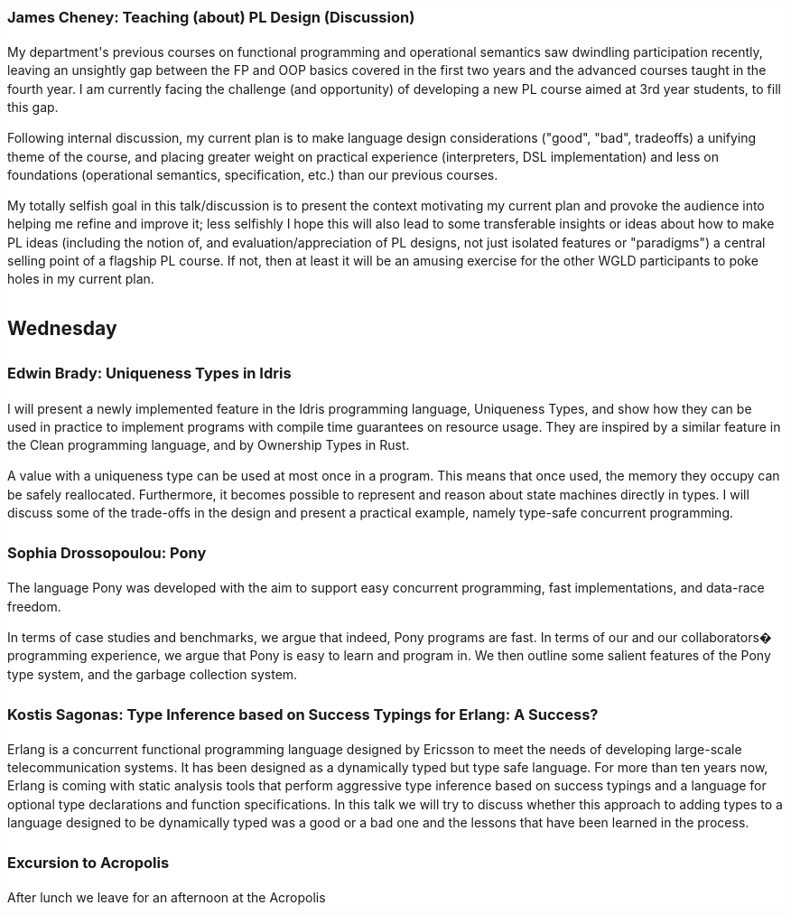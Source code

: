 <h3><a name="James_Cheney_Teaching_about_PL_D"> </a> James Cheney: Teaching (about) PL Design (Discussion) </h3>
<p />
My department's previous courses on functional programming and operational semantics saw dwindling participation recently, leaving an unsightly gap between the FP and OOP basics covered in the first two years and the advanced courses taught in the fourth year.  I am currently facing the challenge (and opportunity) of developing a new PL course aimed at 3rd year students, to fill this gap.  
<p />
Following internal discussion, my current plan is to make language design considerations ("good", "bad", tradeoffs) a unifying theme of the course, and placing greater weight on practical experience (interpreters, DSL implementation) and less on foundations (operational semantics, specification, etc.) than our previous courses.  
<p />
My totally selfish goal in this talk/discussion is to present the context motivating my current plan and provoke the audience into helping me refine and improve it; less selfishly I hope this will also lead to some transferable insights or ideas about how to make PL ideas (including the notion of, and evaluation/appreciation of PL designs, not just isolated features or "paradigms") a central selling point of a flagship PL course.  If not,  then at least it will be an amusing exercise for the other WGLD participants to poke holes in my current plan.
<p />
<p />
<h2><a name="Wednesday"> </a> Wednesday </h2>
<p />
<p />
<h3><a name="Edwin_Brady_Uniqueness_Types_in"> </a><a name="Edwin_Brady_Uniqueness_Types_in_"> </a> Edwin Brady: Uniqueness Types in Idris </h3>
<p />
I will present a newly implemented feature in the Idris programming language, Uniqueness Types, and show how they can be used in practice to implement programs with compile time guarantees on resource usage. They are inspired by a similar feature in the Clean programming language, and by Ownership Types in Rust.
<p />
A value with a uniqueness type can be used at most once in a program. This means that once used, the memory they occupy can be safely reallocated. Furthermore, it becomes possible to represent and reason about state machines directly in types. I will discuss some of the trade-offs in the design and present a practical example, namely type-safe concurrent programming.
<p />
<p />
<h3><a name="Sophia_Drossopoulou_Pony"> </a> Sophia Drossopoulou: Pony </h3>
<p />
The language Pony was developed with the aim to support easy concurrent programming, fast implementations, and data-race freedom.
<p />
In terms of case studies and benchmarks, we argue that indeed, Pony programs are fast. In terms of our and our collaborators� programming experience, we argue that Pony is easy to learn and program in. We then outline some salient features of the Pony type system, and the garbage collection system.  
<p />
<p />
<p />
<h3><a name="Kostis_Sagonas_Type_Inference_ba"> </a> Kostis Sagonas: Type Inference based on Success Typings for Erlang: A Success? </h3>
<p />
Erlang is a concurrent functional programming language designed by Ericsson to meet the needs of developing large-scale telecommunication systems.  It has been designed as a dynamically typed but type safe language.  For more than ten years now, Erlang is coming with static analysis tools that perform aggressive type inference based on success typings and a language for optional type declarations and function specifications.  In this talk we will try to discuss whether this approach to adding types to a language designed to be dynamically typed was a good or a bad one and the lessons that have been learned in the process.
<p />
<h3><a name="Excursion_to_Acropolis"> </a> Excursion to Acropolis </h3>
<p />
After lunch we leave for an afternoon at the Acropolis
<p />